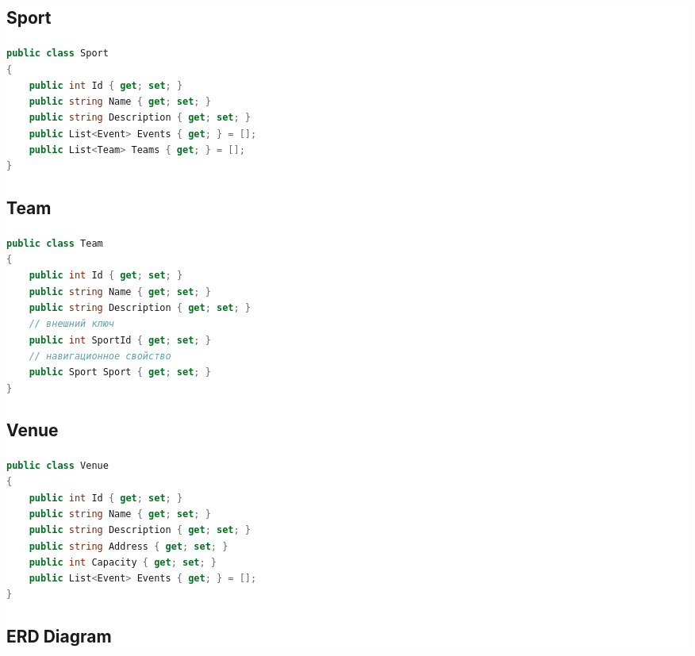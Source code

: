 ## Sport

```cs
public class Sport
{
    public int Id { get; set; }
    public string Name { get; set; }
    public string Description { get; set; }
    public List<Event> Events { get; } = [];
    public List<Team> Teams { get; } = [];
}
```

## Team

```cs
public class Team
{
    public int Id { get; set; }
    public string Name { get; set; }
    public string Description { get; set; }
    // внешний ключ
    public int SportId { get; set; }
    // навигационное свойство
    public Sport Sport { get; set; }
}
```

## Venue

```cs
public class Venue
{
    public int Id { get; set; }
    public string Name { get; set; }
    public string Description { get; set; }
    public string Address { get; set; }
    public int Capacity { get; set; }
    public List<Event> Events { get; } = [];
}
```

## ERD Diagram
